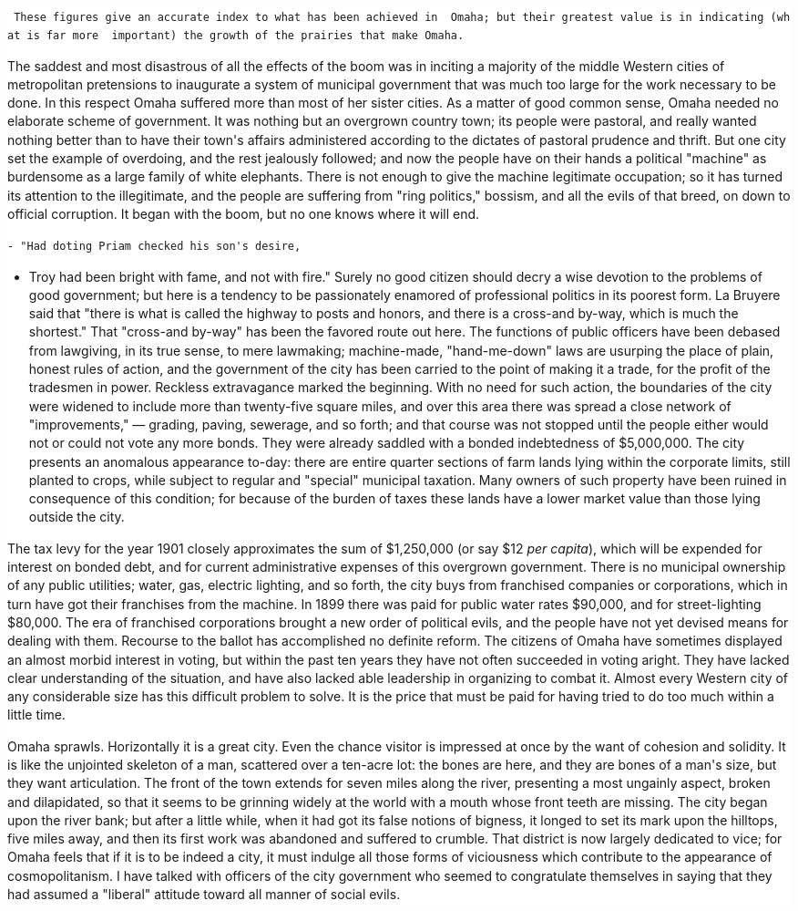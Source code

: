      These figures give an accurate index to what has been achieved in  Omaha; but their greatest value is in indicating (what is far more  important) the growth of the prairies that make Omaha.  

The saddest and most disastrous of all the effects of the boom  was in inciting a majority of the middle Western cities of  metropolitan pretensions to inaugurate a system of municipal  government that was much too large for the work necessary to be  done.  In this respect Omaha suffered more than most of her sister  cities.  As a matter of good common sense, Omaha needed no  elaborate scheme of government.  It was nothing but an overgrown  country town; its people were pastoral, and really wanted nothing  better than to have their town's affairs administered according to  the dictates of pastoral prudence and thrift.  But one city set the  example of overdoing, and the rest jealously followed; and now the  people have on their hands a political "machine" as burdensome as  a large family of white elephants.  There is not enough to give the  machine legitimate occupation; so it has turned its attention to  the illegitimate, and the people are suffering from "ring  politics," bossism, and all the evils of that breed, on down to  official corruption.  It began with the boom, but no one knows  where it will end.

    - "Had doting Priam checked his son's desire,
  - Troy had been bright with fame, and not with  	fire."
    Surely no good citizen should decry a wise devotion to the  problems of good government; but here is a tendency to     be  passionately enamored of professional politics in its poorest form.   La Bruyere said that "there is what is called the highway to posts  and honors, and there is a cross-and by-way, which is much the  shortest."  That "cross-and by-way" has been the favored route out  here.  The functions of public officers have been debased from  lawgiving, in its true sense, to mere lawmaking; machine-made,  "hand-me-down" laws are usurping the place of plain, honest rules  of action, and the government of the city has been carried to the  point of making it a trade, for the profit of the tradesmen in  power.  Reckless extravagance marked the beginning.  With no need  for such action, the boundaries of the city were widened to include  more than twenty-five square miles, and over this area there was  spread a close network of "improvements," — grading, paving,  sewerage, and so forth; and that course was not stopped until the  people either would not or could not vote any more bonds.  They  were already saddled with a bonded indebtedness of $5,000,000.  The  city presents an anomalous appearance to-day: there are entire  quarter sections of farm lands lying within the corporate limits,  still planted to crops, while subject to regular and "special"  municipal taxation.  Many owners of such property have been ruined  in consequence of this condition; for because of the burden of  taxes these lands have a lower market value than those lying  outside the city.  

The tax levy for the year 1901 closely approximates the sum of  $1,250,000 (or say $12 *per capita*), which will be expended for  interest on bonded debt, and for current administrative expenses of  this overgrown government.  There is no municipal ownership of any  public utilities; water, gas, electric lighting, and so forth, the  city buys from franchised companies or corporations, which in turn  have got their franchises from the machine.  In 1899 there was paid  for public water rates $90,000, and for street-lighting $80,000.   The era of franchised corporations brought a new order of political  evils, and the people have not yet devised means for dealing with  them.  Recourse to the ballot has accomplished no definite reform.   The citizens of Omaha have sometimes displayed an almost morbid  interest in voting, but within the past ten years they have not  often succeeded in voting aright.  They have lacked clear  understanding of the situation, and have also lacked able  leadership in organizing to combat it.  Almost every Western city  of any considerable size has this difficult problem to solve.  It  is the price that must be paid for having tried to do too much  within a little time.    

Omaha sprawls.  Horizontally it is a great city.  Even the  chance visitor is impressed at once by the want of cohesion and  solidity.  It is like the unjointed skeleton of a man, scattered  over a ten-acre lot: the bones are here, and they are bones of a  man's size, but they want articulation.  The front of the town  extends for seven miles along the river, presenting a most ungainly  aspect, broken and dilapidated, so that it seems to be grinning  widely at the world with a mouth whose front teeth are missing.   The city began upon the river bank; but after a little while, when  it had got its false notions of bigness, it longed to set its mark  upon the hilltops, five miles away, and then its first work was  abandoned and suffered to crumble.  That district is now largely  dedicated to vice; for Omaha feels that if it is to be indeed a  city, it must indulge all those forms of viciousness which  contribute to the appearance of cosmopolitanism.  I have talked  with officers of the city government who seemed to congratulate  themselves in saying that they had assumed a "liberal" attitude  toward all manner of social evils.  
